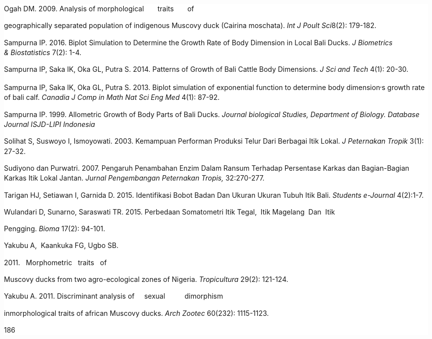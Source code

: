 <p><span class="font7">Ogah DM. 2009. Analysis of morphological &nbsp;&nbsp;&nbsp;&nbsp;&nbsp;&nbsp;traits &nbsp;&nbsp;&nbsp;&nbsp;&nbsp;&nbsp;of</span></p>
<p><span class="font7">geographically separated population of indigenous Muscovy duck (Cairina moschata). </span><span class="font7" style="font-style:italic;">Int J Poult Sci</span><span class="font7">8(2): 179-182.</span></p>
<p><span class="font7">Sampurna IP. 2016. Biplot Simulation to Determine the Growth Rate of Body Dimension in Local Bali Ducks. </span><span class="font7" style="font-style:italic;">J Biometrics &amp;&nbsp;Biostatistics</span><span class="font7"> 7(2): 1-4.</span></p>
<p><span class="font7">Sampurna IP, Saka IK, Oka GL, Putra S. 2014. Patterns of Growth of Bali Cattle Body Dimensions. </span><span class="font7" style="font-style:italic;">J Sci and Tech</span><span class="font7"> 4(1): 20-30.</span></p>
<p><span class="font7">Sampurna IP, Saka IK, Oka GL, Putra S. 2013. Biplot simulation of exponential function to determine body dimension<sup>,</sup>s growth rate of bali calf. </span><span class="font7" style="font-style:italic;">Canadia J Comp in Math Nat Sci Eng Med</span><span class="font7"> 4(1): 87-92.</span></p>
<p><span class="font7">Sampurna IP. 1999. Allometric Growth of Body Parts of Bali Ducks. </span><span class="font7" style="font-style:italic;">Journal biological Studies, Department of Biology. Database Journal ISJD-LIPI Indonesia</span></p>
<p><span class="font7">Solihat S, Suswoyo I, Ismoyowati. 2003. Kemampuan Performan Produksi Telur Dari Berbagai Itik Lokal. </span><span class="font7" style="font-style:italic;">J Peternakan Tropik</span><span class="font7"> 3(1): 27-32.</span></p>
<p><span class="font7">Sudiyono dan Purwatri. 2007. Pengaruh Penambahan Enzim Dalam Ransum Terhadap Persentase Karkas dan Bagian-Bagian Karkas Itik Lokal Jantan. </span><span class="font7" style="font-style:italic;">Jurnal Pengembangan Peternakan Tropis,</span><span class="font7"> 32:270-277.</span></p>
<p><span class="font7">Tarigan HJ, Setiawan I, Garnida D. 2015. Identifikasi Bobot Badan Dan Ukuran Ukuran Tubuh Itik Bali. </span><span class="font7" style="font-style:italic;">Students e-Journal</span><span class="font7"> 4(2):1-7.</span></p>
<p><span class="font7">Wulandari D, Sunarno, Saraswati TR. 2015. Perbedaan Somatometri Itik Tegal, &nbsp;Itik Magelang &nbsp;Dan &nbsp;Itik</span></p>
<p><span class="font7">Pengging. </span><span class="font7" style="font-style:italic;">Bioma</span><span class="font7"> 17(2): 94-101.</span></p>
<p><span class="font7">Yakubu A, &nbsp;Kaankuka FG, Ugbo SB.</span></p>
<p><span class="font7">2011. &nbsp;&nbsp;Morphometric &nbsp;&nbsp;traits &nbsp;&nbsp;of</span></p>
<p><span class="font7">Muscovy ducks from two agro-ecological zones of Nigeria. </span><span class="font7" style="font-style:italic;">Tropicultura</span><span class="font7"> 29(2): 121-124.</span></p>
<p><span class="font7">Yakubu A. 2011. Discriminant analysis of &nbsp;&nbsp;&nbsp;&nbsp;sexual &nbsp;&nbsp;&nbsp;&nbsp;&nbsp;&nbsp;&nbsp;&nbsp;&nbsp;dimorphism</span></p>
<p><span class="font7">inmorphological traits of african Muscovy ducks. </span><span class="font7" style="font-style:italic;">Arch Zootec </span><span class="font7">60(232): 1115-1123.</span></p>
<p><span class="font4">186</span></p>
